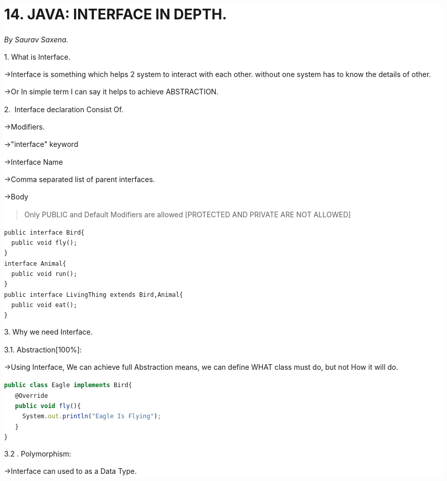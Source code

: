 # 14. JAVA: INTERFACE IN DEPTH.

_By Saurav Saxena._

  

1\. What is Interface.

\->Interface is something which helps 2 system to interact with each other. without one system has to know the details of other.

\->Or In simple term I can say it helps to achieve ABSTRACTION.

2.  Interface declaration Consist Of.

\->Modifiers.

\->"interface" keyword

\->Interface Name

\->Comma separated list of parent interfaces.

\->Body

> Only PUBLIC and Default Modifiers are allowed \[PROTECTED AND PRIVATE ARE NOT ALLOWED\]

  

```plain
public interface Bird{
  public void fly();
}
interface Animal{
  public void run();
}
public interface LivingThing extends Bird,Animal{
  public void eat();
}
```

3\. Why we need Interface.

3.1. Abstraction\[100%\]:

\->Using Interface, We can achieve full Abstraction means, we can define WHAT class must do, but not How it will do.

```typescript
public class Eagle implements Bird{
   @Override
   public void fly(){
     System.out.println("Eagle Is Flying");
   }
}
```

3.2 . Polymorphism:

\->Interface can used to as a Data Type.
